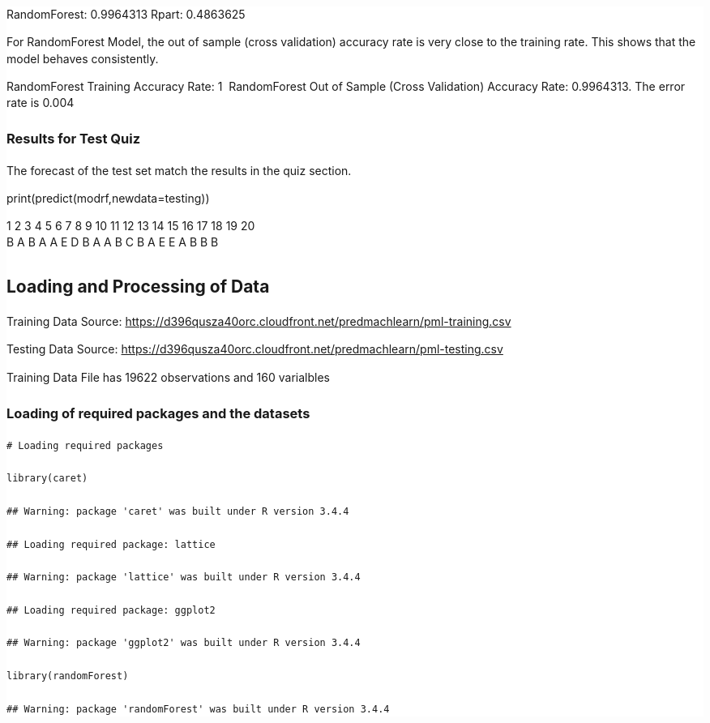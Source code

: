 RandomForest: 0.9964313 Rpart: 0.4863625

For RandomForest Model, the out of sample (cross validation) accuracy
rate is very close to the training rate. This shows that the model
behaves consistently.

RandomForest Training Accuracy Rate: 1  RandomForest Out of Sample
(Cross Validation) Accuracy Rate: 0.9964313. The error rate is 0.004

### Results for Test Quiz

The forecast of the test set match the results in the quiz section.

print(predict(modrf,newdata=testing)) 

1 2 3 4 5 6 7 8 9 10 11 12 13 14 15 16 17 18 19 20   
B A B A A E D B A A B C B A E E A B B B

Loading and Processing of Data
------------------------------

Training Data Source:
<https://d396qusza40orc.cloudfront.net/predmachlearn/pml-training.csv>

Testing Data Source:
<https://d396qusza40orc.cloudfront.net/predmachlearn/pml-testing.csv>

Training Data File has 19622 observations and 160 varialbles

### Loading of required packages and the datasets

    # Loading required packages

    library(caret)

    ## Warning: package 'caret' was built under R version 3.4.4

    ## Loading required package: lattice

    ## Warning: package 'lattice' was built under R version 3.4.4

    ## Loading required package: ggplot2

    ## Warning: package 'ggplot2' was built under R version 3.4.4

    library(randomForest)

    ## Warning: package 'randomForest' was built under R version 3.4.4
